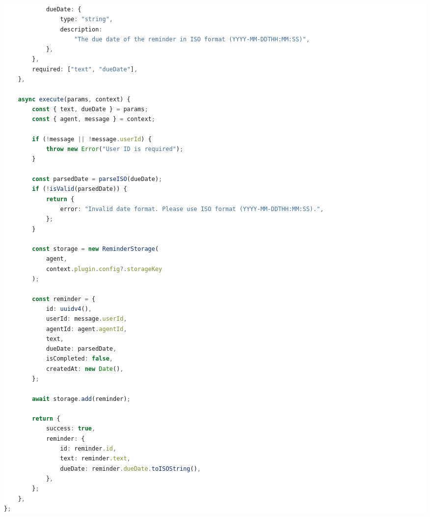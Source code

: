 ```typescript
            dueDate: {
                type: "string",
                description:
                    "The due date of the reminder in ISO format (YYYY-MM-DDTHH:MM:SS)",
            },
        },
        required: ["text", "dueDate"],
    },

    async execute(params, context) {
        const { text, dueDate } = params;
        const { agent, message } = context;

        if (!message || !message.userId) {
            throw new Error("User ID is required");
        }

        const parsedDate = parseISO(dueDate);
        if (!isValid(parsedDate)) {
            return {
                error: "Invalid date format. Please use ISO format (YYYY-MM-DDTHH:MM:SS).",
            };
        }

        const storage = new ReminderStorage(
            agent,
            context.plugin.config?.storageKey
        );

        const reminder = {
            id: uuidv4(),
            userId: message.userId,
            agentId: agent.agentId,
            text,
            dueDate: parsedDate,
            isCompleted: false,
            createdAt: new Date(),
        };

        await storage.add(reminder);

        return {
            success: true,
            reminder: {
                id: reminder.id,
                text: reminder.text,
                dueDate: reminder.dueDate.toISOString(),
            },
        };
    },
};
```
